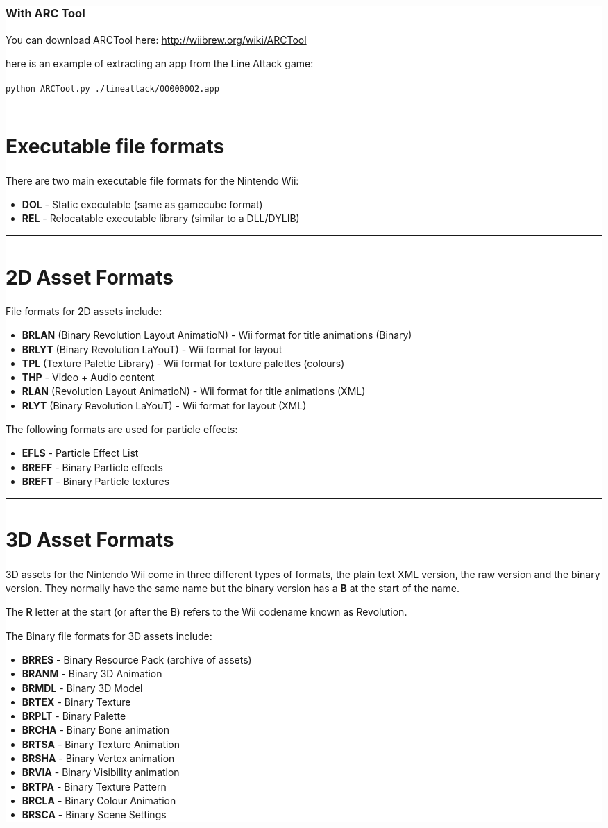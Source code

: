 ### With ARC Tool
You can download ARCTool here: <a href="http://wiibrew.org/wiki/ARCTool">http://wiibrew.org/wiki/ARCTool</a>

here is an example of extracting an app from the Line Attack game:
```
python ARCTool.py ./lineattack/00000002.app
```

---
# Executable file formats
There are two main executable file formats for the Nintendo Wii:
* **DOL** - Static executable (same as gamecube format)
* **REL** - Relocatable executable library (similar to a DLL/DYLIB)


---
# 2D Asset Formats
File formats for 2D assets include:
* **BRLAN** (Binary Revolution Layout AnimatioN) - Wii format for title animations (Binary)
* **BRLYT** (Binary Revolution LaYouT) - Wii format for layout
* **TPL** (Texture Palette Library) - Wii format for texture palettes (colours)
* **THP** - Video + Audio content
* **RLAN** (Revolution Layout AnimatioN) - Wii format for title animations (XML)
* **RLYT** (Binary Revolution LaYouT) - Wii format for layout (XML)

The following formats are used for particle effects:
* **EFLS** - Particle Effect List
* **BREFF** - Binary Particle effects
* **BREFT** - Binary Particle textures

---
# 3D Asset Formats
3D assets for the Nintendo Wii come in three different types of formats, the plain text XML version, the raw version and the binary version. They normally have the same name but the binary version has a **B** at the start of the name.

The **R** letter at the start (or after the B) refers to the Wii codename known as Revolution.

The Binary file formats for 3D assets include:
* **BRRES** - Binary Resource Pack (archive of assets)
* **BRANM** - Binary 3D Animation
* **BRMDL** - Binary 3D Model
* **BRTEX** - Binary Texture
* **BRPLT** - Binary Palette
* **BRCHA** - Binary Bone animation
* **BRTSA** - Binary Texture Animation
* **BRSHA** - Binary Vertex animation
* **BRVIA** - Binary Visibility animation
* **BRTPA** - Binary Texture Pattern
* **BRCLA** - Binary Colour Animation
* **BRSCA** - Binary Scene Settings
